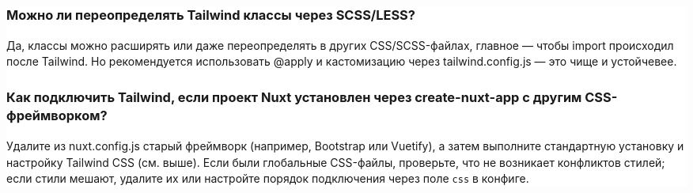 ### Можно ли переопределять Tailwind классы через SCSS/LESS?

Да, классы можно расширять или даже переопределять в других CSS/SCSS-файлах, главное — чтобы import происходил после Tailwind. Но рекомендуется использовать @apply и кастомизацию через tailwind.config.js — это чище и устойчевее.

### Как подключить Tailwind, если проект Nuxt установлен через create-nuxt-app с другим CSS-фреймворком?

Удалите из nuxt.config.js старый фреймворк (например, Bootstrap или Vuetify), а затем выполните стандартную установку и настройку Tailwind CSS (см. выше). Если были глобальные CSS-файлы, проверьте, что не возникает конфликтов стилей; если стили мешают, удалите их или настройте порядок подключения через поле `css` в конфиге.
